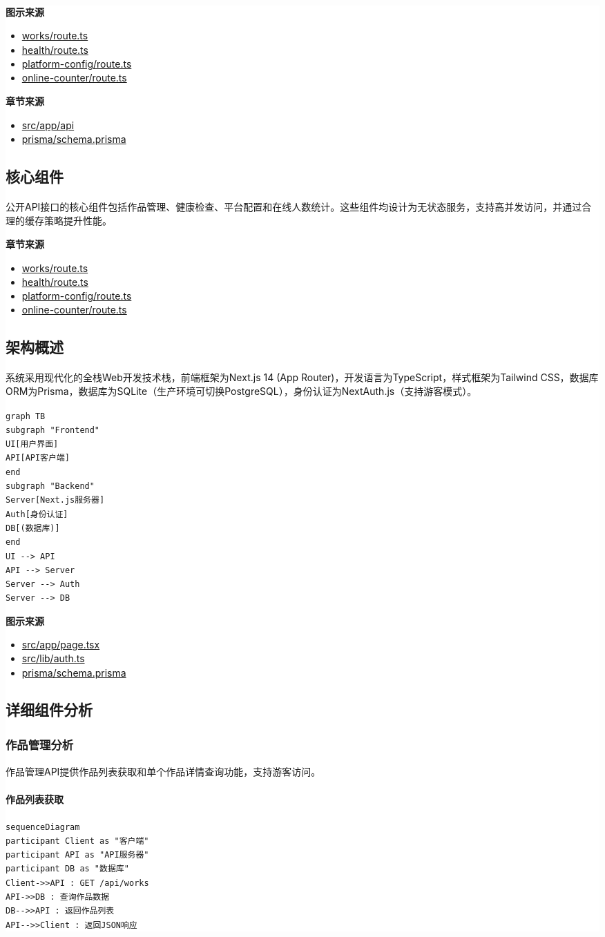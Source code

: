 **图示来源**
- [works/route.ts](file://src/app/api/works/route.ts)
- [health/route.ts](file://src/app/api/health/route.ts)
- [platform-config/route.ts](file://src/app/api/platform-config/route.ts)
- [online-counter/route.ts](file://src/app/api/online-counter/route.ts)

**章节来源**
- [src/app/api](file://src/app/api)
- [prisma/schema.prisma](file://prisma/schema.prisma)

## 核心组件
公开API接口的核心组件包括作品管理、健康检查、平台配置和在线人数统计。这些组件均设计为无状态服务，支持高并发访问，并通过合理的缓存策略提升性能。

**章节来源**
- [works/route.ts](file://src/app/api/works/route.ts)
- [health/route.ts](file://src/app/api/health/route.ts)
- [platform-config/route.ts](file://src/app/api/platform-config/route.ts)
- [online-counter/route.ts](file://src/app/api/online-counter/route.ts)

## 架构概述
系统采用现代化的全栈Web开发技术栈，前端框架为Next.js 14 (App Router)，开发语言为TypeScript，样式框架为Tailwind CSS，数据库ORM为Prisma，数据库为SQLite（生产环境可切换PostgreSQL），身份认证为NextAuth.js（支持游客模式）。

```mermaid
graph TB
subgraph "Frontend"
UI[用户界面]
API[API客户端]
end
subgraph "Backend"
Server[Next.js服务器]
Auth[身份认证]
DB[(数据库)]
end
UI --> API
API --> Server
Server --> Auth
Server --> DB
```

**图示来源**
- [src/app/page.tsx](file://src/app/page.tsx)
- [src/lib/auth.ts](file://src/lib/auth.ts)
- [prisma/schema.prisma](file://prisma/schema.prisma)

## 详细组件分析
### 作品管理分析
作品管理API提供作品列表获取和单个作品详情查询功能，支持游客访问。

#### 作品列表获取
```mermaid
sequenceDiagram
participant Client as "客户端"
participant API as "API服务器"
participant DB as "数据库"
Client->>API : GET /api/works
API->>DB : 查询作品数据
DB-->>API : 返回作品列表
API-->>Client : 返回JSON响应
```
